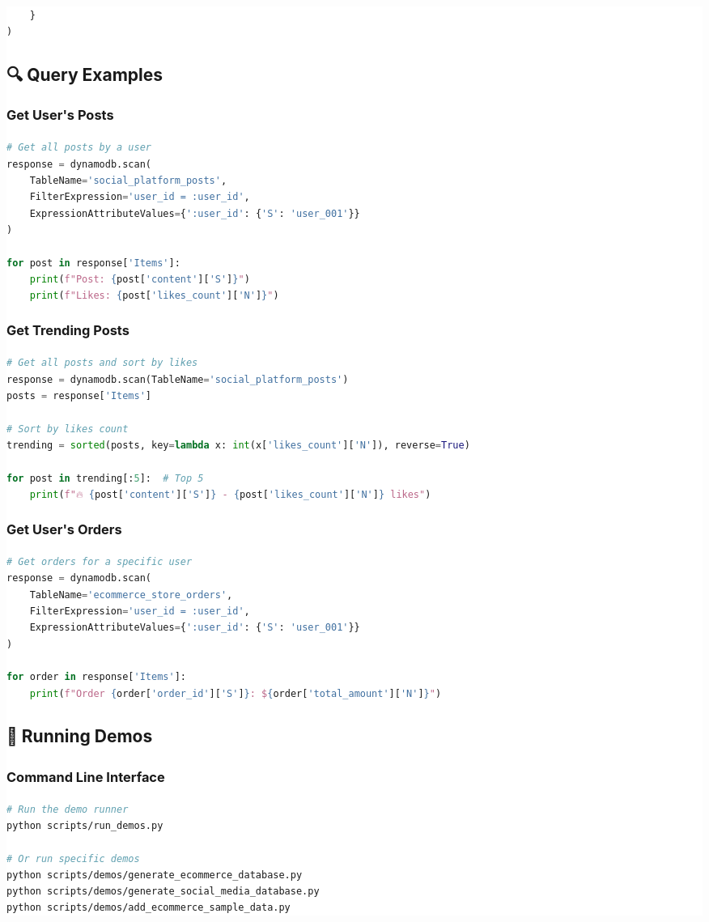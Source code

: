 ```python
    }
)
```

## 🔍 **Query Examples**

### **Get User's Posts**
```python
# Get all posts by a user
response = dynamodb.scan(
    TableName='social_platform_posts',
    FilterExpression='user_id = :user_id',
    ExpressionAttributeValues={':user_id': {'S': 'user_001'}}
)

for post in response['Items']:
    print(f"Post: {post['content']['S']}")
    print(f"Likes: {post['likes_count']['N']}")
```

### **Get Trending Posts**
```python
# Get all posts and sort by likes
response = dynamodb.scan(TableName='social_platform_posts')
posts = response['Items']

# Sort by likes count
trending = sorted(posts, key=lambda x: int(x['likes_count']['N']), reverse=True)

for post in trending[:5]:  # Top 5
    print(f"🔥 {post['content']['S']} - {post['likes_count']['N']} likes")
```

### **Get User's Orders**
```python
# Get orders for a specific user
response = dynamodb.scan(
    TableName='ecommerce_store_orders',
    FilterExpression='user_id = :user_id',
    ExpressionAttributeValues={':user_id': {'S': 'user_001'}}
)

for order in response['Items']:
    print(f"Order {order['order_id']['S']}: ${order['total_amount']['N']}")
```

## 🚀 **Running Demos**

### **Command Line Interface**
```bash
# Run the demo runner
python scripts/run_demos.py

# Or run specific demos
python scripts/demos/generate_ecommerce_database.py
python scripts/demos/generate_social_media_database.py
python scripts/demos/add_ecommerce_sample_data.py
```
